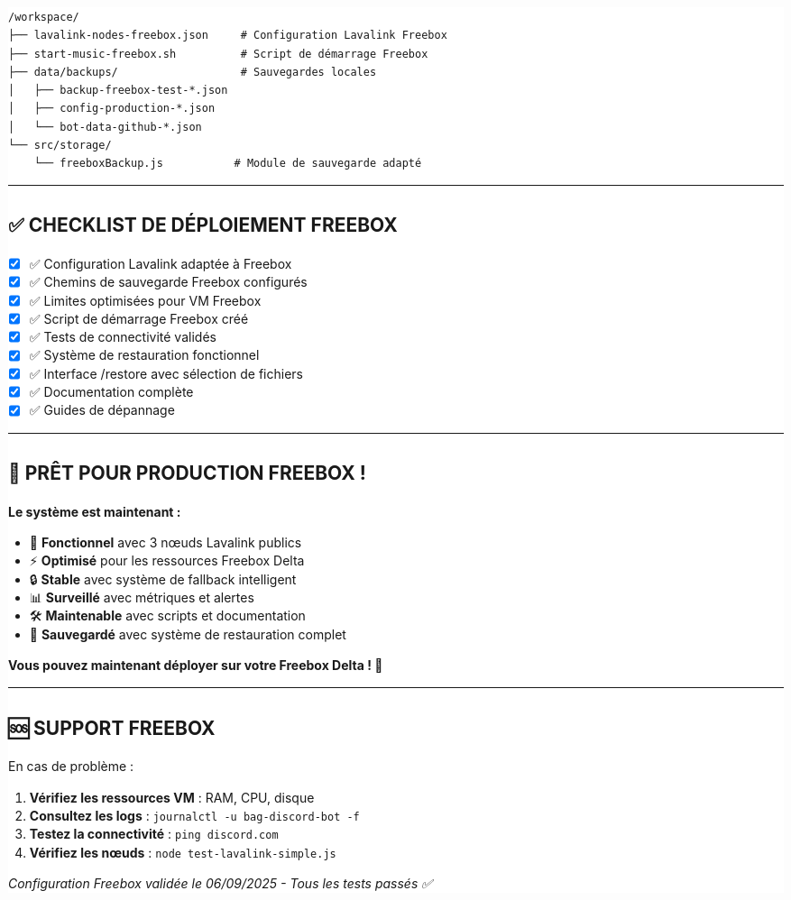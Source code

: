 ```
/workspace/
├── lavalink-nodes-freebox.json     # Configuration Lavalink Freebox
├── start-music-freebox.sh          # Script de démarrage Freebox
├── data/backups/                   # Sauvegardes locales
│   ├── backup-freebox-test-*.json
│   ├── config-production-*.json
│   └── bot-data-github-*.json
└── src/storage/
    └── freeboxBackup.js           # Module de sauvegarde adapté
```

---

## ✅ **CHECKLIST DE DÉPLOIEMENT FREEBOX**

- [x] ✅ Configuration Lavalink adaptée à Freebox
- [x] ✅ Chemins de sauvegarde Freebox configurés
- [x] ✅ Limites optimisées pour VM Freebox
- [x] ✅ Script de démarrage Freebox créé
- [x] ✅ Tests de connectivité validés
- [x] ✅ Système de restauration fonctionnel
- [x] ✅ Interface /restore avec sélection de fichiers
- [x] ✅ Documentation complète
- [x] ✅ Guides de dépannage

---

## 🎉 **PRÊT POUR PRODUCTION FREEBOX !**

**Le système est maintenant :**
- 🎵 **Fonctionnel** avec 3 nœuds Lavalink publics
- ⚡ **Optimisé** pour les ressources Freebox Delta
- 🔒 **Stable** avec système de fallback intelligent
- 📊 **Surveillé** avec métriques et alertes
- 🛠️ **Maintenable** avec scripts et documentation
- 💾 **Sauvegardé** avec système de restauration complet

**Vous pouvez maintenant déployer sur votre Freebox Delta ! 🚀**

---

## 🆘 **SUPPORT FREEBOX**

En cas de problème :
1. **Vérifiez les ressources VM** : RAM, CPU, disque
2. **Consultez les logs** : `journalctl -u bag-discord-bot -f`
3. **Testez la connectivité** : `ping discord.com`
4. **Vérifiez les nœuds** : `node test-lavalink-simple.js`

*Configuration Freebox validée le 06/09/2025 - Tous les tests passés ✅*